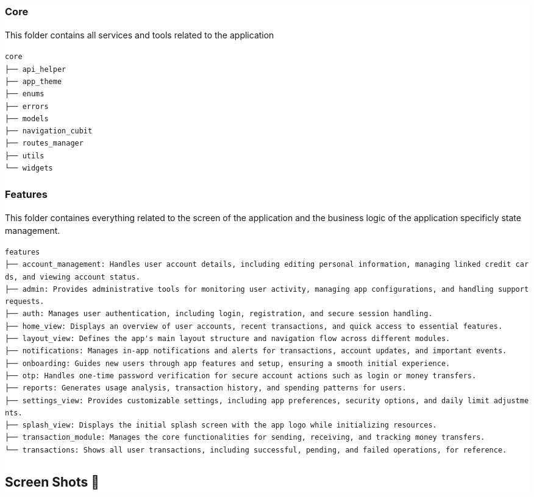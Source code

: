 ### Core

This folder contains all services and tools related to the application

```
core
├── api_helper
├── app_theme
├── enums
├── errors
├── models
├── navigation_cubit
├── routes_manager
├── utils
└── widgets
```

### Features

This folder containes everything related to the screen of the application and the business logic of the application specificly state management.

```
features
├── account_management: Handles user account details, including editing personal information, managing linked credit cards, and viewing account status.
├── admin: Provides administrative tools for monitoring user activity, managing app configurations, and handling support requests.
├── auth: Manages user authentication, including login, registration, and secure session handling.
├── home_view: Displays an overview of user accounts, recent transactions, and quick access to essential features.
├── layout_view: Defines the app's main layout structure and navigation flow across different modules.
├── notifications: Manages in-app notifications and alerts for transactions, account updates, and important events.
├── onboarding: Guides new users through app features and setup, ensuring a smooth initial experience.
├── otp: Handles one-time password verification for secure account actions such as login or money transfers.
├── reports: Generates usage analysis, transaction history, and spending patterns for users.
├── settings_view: Provides customizable settings, including app preferences, security options, and daily limit adjustments.
├── splash_view: Displays the initial splash screen with the app logo while initializing resources.
├── transaction_module: Manages the core functionalities for sending, receiving, and tracking money transfers.
└── transactions: Shows all user transactions, including successful, pending, and failed operations, for reference.

```

## Screen Shots 📸
